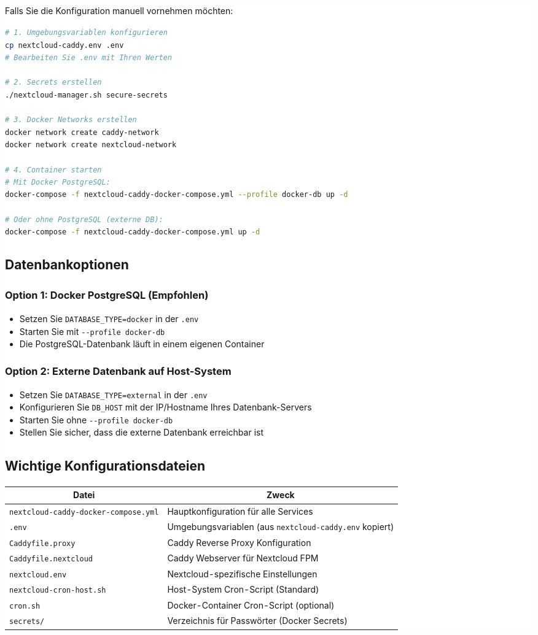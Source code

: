 Falls Sie die Konfiguration manuell vornehmen möchten:

```bash
# 1. Umgebungsvariablen konfigurieren
cp nextcloud-caddy.env .env
# Bearbeiten Sie .env mit Ihren Werten

# 2. Secrets erstellen
./nextcloud-manager.sh secure-secrets

# 3. Docker Networks erstellen
docker network create caddy-network
docker network create nextcloud-network

# 4. Container starten
# Mit Docker PostgreSQL:
docker-compose -f nextcloud-caddy-docker-compose.yml --profile docker-db up -d

# Oder ohne PostgreSQL (externe DB):
docker-compose -f nextcloud-caddy-docker-compose.yml up -d
```

## Datenbankoptionen

### Option 1: Docker PostgreSQL (Empfohlen)
- Setzen Sie `DATABASE_TYPE=docker` in der `.env`
- Starten Sie mit `--profile docker-db`
- Die PostgreSQL-Datenbank läuft in einem eigenen Container

### Option 2: Externe Datenbank auf Host-System
- Setzen Sie `DATABASE_TYPE=external` in der `.env`
- Konfigurieren Sie `DB_HOST` mit der IP/Hostname Ihres Datenbank-Servers
- Starten Sie ohne `--profile docker-db`
- Stellen Sie sicher, dass die externe Datenbank erreichbar ist

## Wichtige Konfigurationsdateien

| Datei | Zweck |
|-------|-------|
| `nextcloud-caddy-docker-compose.yml` | Hauptkonfiguration für alle Services |
| `.env` | Umgebungsvariablen (aus `nextcloud-caddy.env` kopiert) |
| `Caddyfile.proxy` | Caddy Reverse Proxy Konfiguration |
| `Caddyfile.nextcloud` | Caddy Webserver für Nextcloud FPM |
| `nextcloud.env` | Nextcloud-spezifische Einstellungen |
| `nextcloud-cron-host.sh` | Host-System Cron-Script (Standard) |
| `cron.sh` | Docker-Container Cron-Script (optional) |
| `secrets/` | Verzeichnis für Passwörter (Docker Secrets) |
